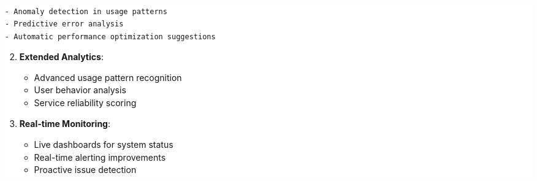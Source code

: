     - Anomaly detection in usage patterns
    - Predictive error analysis
    - Automatic performance optimization suggestions

2. **Extended Analytics**:

    - Advanced usage pattern recognition
    - User behavior analysis
    - Service reliability scoring

3. **Real-time Monitoring**:
    - Live dashboards for system status
    - Real-time alerting improvements
    - Proactive issue detection
